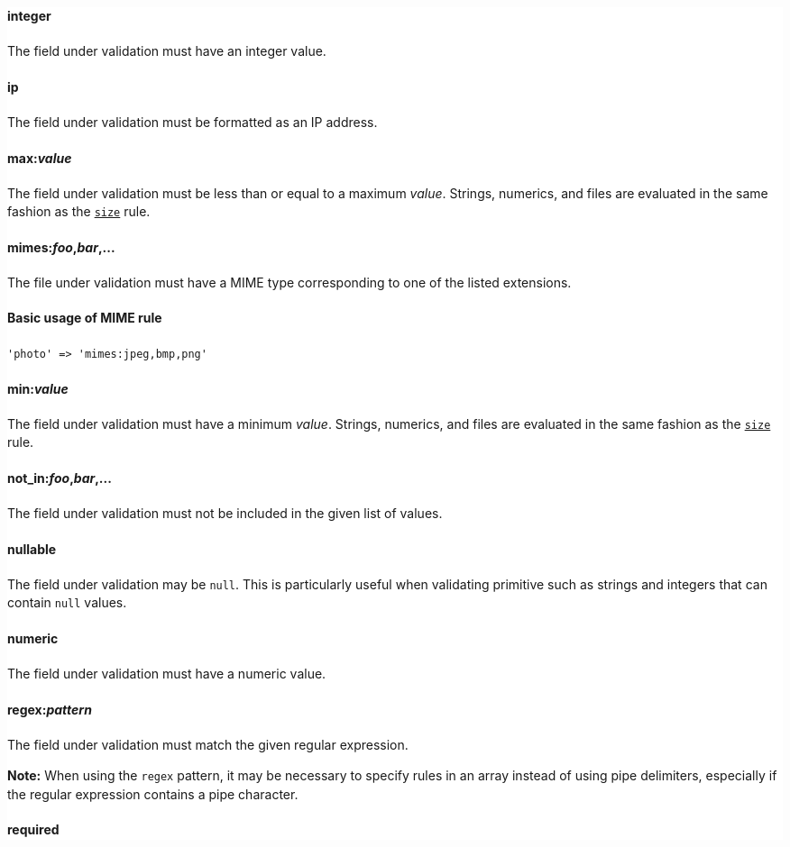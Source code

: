 <a name="rule-integer"></a>
#### integer

The field under validation must have an integer value.

<a name="rule-ip"></a>
#### ip

The field under validation must be formatted as an IP address.

<a name="rule-max"></a>
#### max:_value_

The field under validation must be less than or equal to a maximum _value_. Strings, numerics, and files are evaluated in the same fashion as the [`size`](#rule-size) rule.

<a name="rule-mimes"></a>
#### mimes:_foo_,_bar_,...

The file under validation must have a MIME type corresponding to one of the listed extensions.

#### Basic usage of MIME rule

    'photo' => 'mimes:jpeg,bmp,png'

<a name="rule-min"></a>
#### min:_value_

The field under validation must have a minimum _value_. Strings, numerics, and files are evaluated in the same fashion as the [`size`](#rule-size) rule.

<a name="rule-not-in"></a>
#### not_in:_foo_,_bar_,...

The field under validation must not be included in the given list of values.

<a name="rule-nullable"></a>
#### nullable

The field under validation may be `null`. This is particularly useful when validating primitive such as strings and integers that can contain `null` values.

<a name="rule-numeric"></a>
#### numeric

The field under validation must have a numeric value.

<a name="rule-regex"></a>
#### regex:_pattern_

The field under validation must match the given regular expression.

**Note:** When using the `regex` pattern, it may be necessary to specify rules in an array instead of using pipe delimiters, especially if the regular expression contains a pipe character.

<a name="rule-required"></a>
#### required

